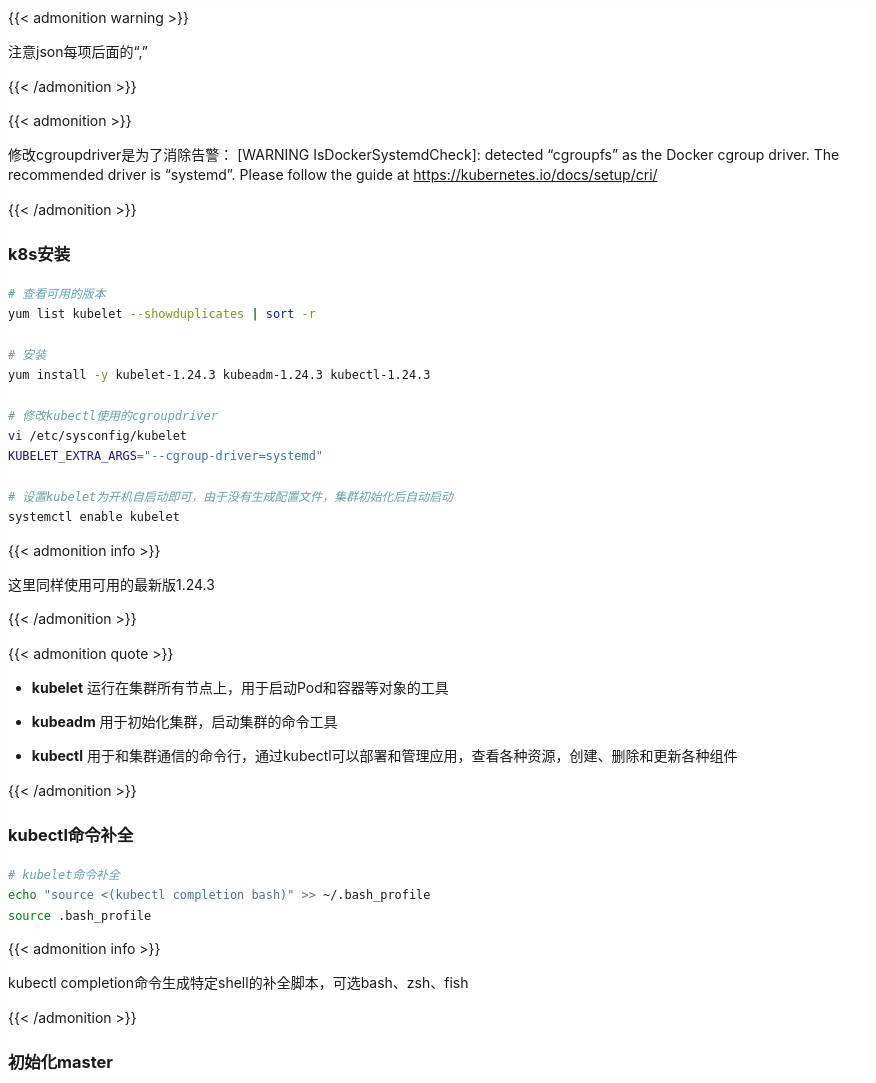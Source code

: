 {{< admonition warning >}}

注意json每项后面的“,”

{{< /admonition >}}

{{< admonition >}}

修改cgroupdriver是为了消除告警：
[WARNING IsDockerSystemdCheck]: detected “cgroupfs” as the Docker cgroup driver. The recommended driver is “systemd”. Please follow the guide at https://kubernetes.io/docs/setup/cri/

{{< /admonition >}}

### k8s安装

```bash
# 查看可用的版本
yum list kubelet --showduplicates | sort -r

# 安装
yum install -y kubelet-1.24.3 kubeadm-1.24.3 kubectl-1.24.3

# 修改kubectl使用的cgroupdriver
vi /etc/sysconfig/kubelet
KUBELET_EXTRA_ARGS="--cgroup-driver=systemd"

# 设置kubelet为开机自启动即可，由于没有生成配置文件，集群初始化后自动启动
systemctl enable kubelet
```

{{< admonition info >}}

这里同样使用可用的最新版1.24.3

{{< /admonition >}}

{{< admonition quote >}}

+ **kubelet** 运行在集群所有节点上，用于启动Pod和容器等对象的工具

+ **kubeadm** 用于初始化集群，启动集群的命令工具

+ **kubectl** 用于和集群通信的命令行，通过kubectl可以部署和管理应用，查看各种资源，创建、删除和更新各种组件

{{< /admonition >}}

### kubectl命令补全

```bash
# kubelet命令补全
echo "source <(kubectl completion bash)" >> ~/.bash_profile
source .bash_profile
```

{{< admonition info >}}

kubectl completion命令生成特定shell的补全脚本，可选bash、zsh、fish

{{< /admonition >}}

### 初始化master
